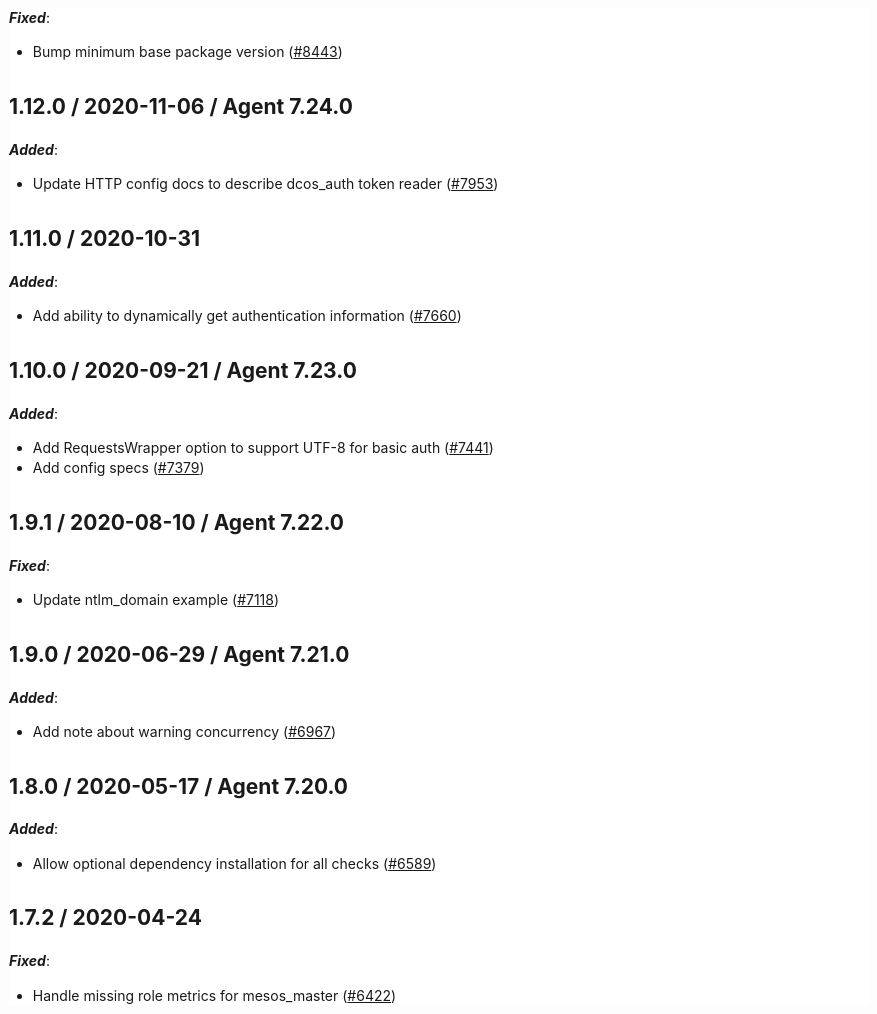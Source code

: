 ***Fixed***:

* Bump minimum base package version ([#8443](https://github.com/KhulnaSoft/integrations-core/pull/8443))

## 1.12.0 / 2020-11-06 / Agent 7.24.0

***Added***:

* Update HTTP config docs to describe dcos_auth token reader ([#7953](https://github.com/KhulnaSoft/integrations-core/pull/7953))

## 1.11.0 / 2020-10-31

***Added***:

* Add ability to dynamically get authentication information ([#7660](https://github.com/KhulnaSoft/integrations-core/pull/7660))

## 1.10.0 / 2020-09-21 / Agent 7.23.0

***Added***:

* Add RequestsWrapper option to support UTF-8 for basic auth ([#7441](https://github.com/KhulnaSoft/integrations-core/pull/7441))
* Add config specs ([#7379](https://github.com/KhulnaSoft/integrations-core/pull/7379))

## 1.9.1 / 2020-08-10 / Agent 7.22.0

***Fixed***:

* Update ntlm_domain example ([#7118](https://github.com/KhulnaSoft/integrations-core/pull/7118))

## 1.9.0 / 2020-06-29 / Agent 7.21.0

***Added***:

* Add note about warning concurrency ([#6967](https://github.com/KhulnaSoft/integrations-core/pull/6967))

## 1.8.0 / 2020-05-17 / Agent 7.20.0

***Added***:

* Allow optional dependency installation for all checks ([#6589](https://github.com/KhulnaSoft/integrations-core/pull/6589))

## 1.7.2 / 2020-04-24

***Fixed***:

* Handle missing role metrics for mesos_master ([#6422](https://github.com/KhulnaSoft/integrations-core/pull/6422))
